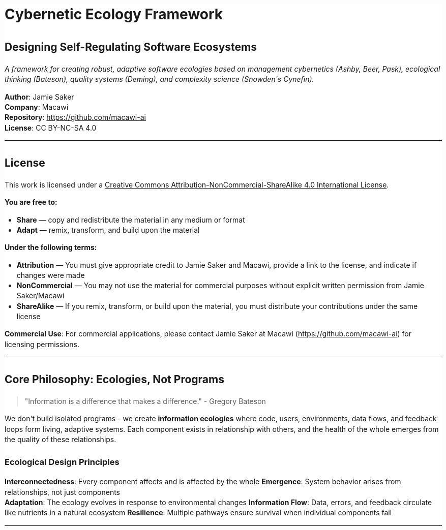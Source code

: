# Cybernetic Ecology Framework
## Designing Self-Regulating Software Ecosystems

*A framework for creating robust, adaptive software ecologies based on management cybernetics (Ashby, Beer, Pask), ecological thinking (Bateson), quality systems (Deming), and complexity science (Snowden's Cynefin).*

**Author**: Jamie Saker  
**Company**: Macawi  
**Repository**: https://github.com/macawi-ai  
**License**: CC BY-NC-SA 4.0

---

## License

This work is licensed under a [Creative Commons Attribution-NonCommercial-ShareAlike 4.0 International License](http://creativecommons.org/licenses/by-nc-sa/4.0/).

**You are free to:**
- **Share** — copy and redistribute the material in any medium or format
- **Adapt** — remix, transform, and build upon the material

**Under the following terms:**
- **Attribution** — You must give appropriate credit to Jamie Saker and Macawi, provide a link to the license, and indicate if changes were made
- **NonCommercial** — You may not use the material for commercial purposes without explicit written permission from Jamie Saker/Macawi
- **ShareAlike** — If you remix, transform, or build upon the material, you must distribute your contributions under the same license

**Commercial Use**: For commercial applications, please contact Jamie Saker at Macawi (https://github.com/macawi-ai) for licensing permissions.

---

## Core Philosophy: Ecologies, Not Programs

> "Information is a difference that makes a difference." - Gregory Bateson

We don't build isolated programs - we create **information ecologies** where code, users, environments, data flows, and feedback loops form living, adaptive systems. Each component exists in relationship with others, and the health of the whole emerges from the quality of these relationships.

### Ecological Design Principles

**Interconnectedness**: Every component affects and is affected by the whole
**Emergence**: System behavior arises from relationships, not just components  
**Adaptation**: The ecology evolves in response to environmental changes
**Information Flow**: Data, errors, and feedback circulate like nutrients in a natural ecosystem
**Resilience**: Multiple pathways ensure survival when individual components fail

---